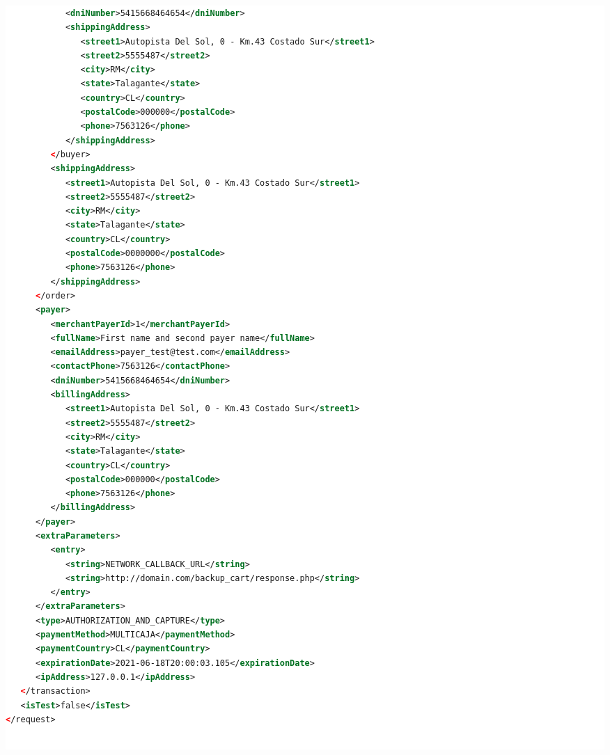 ```XML
            <dniNumber>5415668464654</dniNumber>
            <shippingAddress>
               <street1>Autopista Del Sol, 0 - Km.43 Costado Sur</street1>
               <street2>5555487</street2>
               <city>RM</city>
               <state>Talagante</state>
               <country>CL</country>
               <postalCode>000000</postalCode>
               <phone>7563126</phone>
            </shippingAddress>
         </buyer>
         <shippingAddress>
            <street1>Autopista Del Sol, 0 - Km.43 Costado Sur</street1>
            <street2>5555487</street2>
            <city>RM</city>
            <state>Talagante</state>
            <country>CL</country>
            <postalCode>0000000</postalCode>
            <phone>7563126</phone>
         </shippingAddress>
      </order>
      <payer>
         <merchantPayerId>1</merchantPayerId>
         <fullName>First name and second payer name</fullName>
         <emailAddress>payer_test@test.com</emailAddress>
         <contactPhone>7563126</contactPhone>
         <dniNumber>5415668464654</dniNumber>
         <billingAddress>
            <street1>Autopista Del Sol, 0 - Km.43 Costado Sur</street1>
            <street2>5555487</street2>
            <city>RM</city>
            <state>Talagante</state>
            <country>CL</country>
            <postalCode>000000</postalCode>
            <phone>7563126</phone>
         </billingAddress>
      </payer>
      <extraParameters>
         <entry>
            <string>NETWORK_CALLBACK_URL</string>
            <string>http://domain.com/backup_cart/response.php</string>
         </entry>
      </extraParameters>
      <type>AUTHORIZATION_AND_CAPTURE</type>
      <paymentMethod>MULTICAJA</paymentMethod>
      <paymentCountry>CL</paymentCountry>
      <expirationDate>2021-06-18T20:00:03.105</expirationDate>
      <ipAddress>127.0.0.1</ipAddress>
   </transaction>
   <isTest>false</isTest>
</request>
```
<br>
